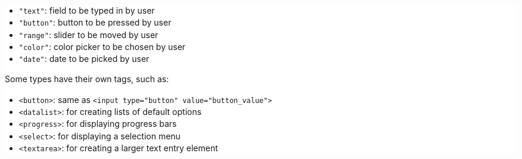 - `"text"`: field to be typed in by user<br>
- `"button"`: button to be pressed by user<br>
- `"range"`: slider to be moved by user<br>
- `"color"`: color picker to be chosen by user<br>
- `"date"`: date to be picked by user<br>

Some types have their own tags, such as:
- `<button>`: same as `<input type="button" value="button_value">`<br>
- `<datalist>`: for creating lists of default options<br>
- `<progress>`: for displaying progress bars<br>
- `<select>`: for displaying a selection menu<br>
- `<textarea>`: for creating a larger text entry element<br>
